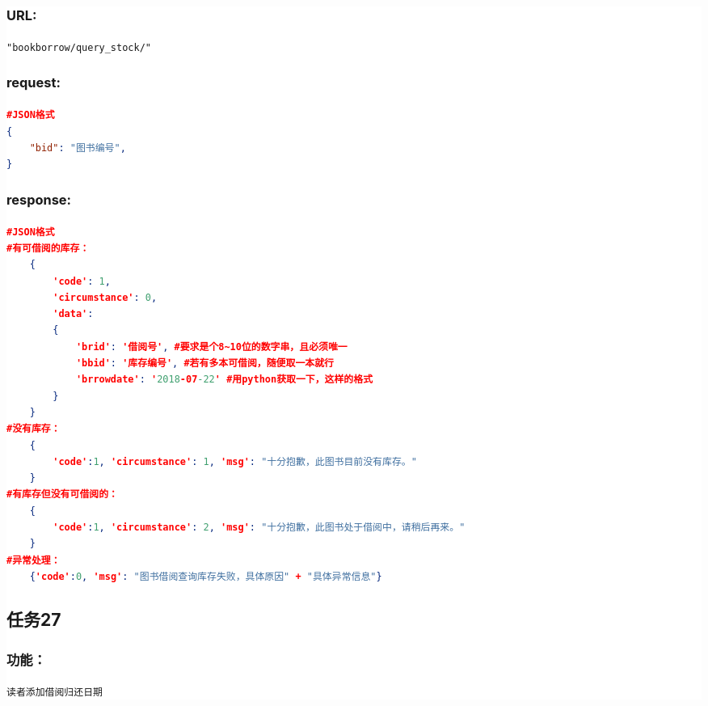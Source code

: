 ### URL:

```http
"bookborrow/query_stock/"
```

### request:

```json
#JSON格式
{
    "bid": "图书编号",
}
```

### response:

```json
#JSON格式
#有可借阅的库存：
	{
        'code': 1, 
        'circumstance': 0,
        'data':
        {
            'brid': '借阅号', #要求是个8~10位的数字串，且必须唯一
            'bbid': '库存编号', #若有多本可借阅，随便取一本就行
            'brrowdate': '2018-07-22' #用python获取一下，这样的格式
        }
    }
#没有库存：
    {
    	'code':1, 'circumstance': 1, 'msg': "十分抱歉，此图书目前没有库存。"
	}
#有库存但没有可借阅的：
	{
        'code':1, 'circumstance': 2, 'msg': "十分抱歉，此图书处于借阅中，请稍后再来。"
    }
#异常处理：
	{'code':0, 'msg': "图书借阅查询库存失败，具体原因" + "具体异常信息"}
```







## 任务27

### 功能：

```
读者添加借阅归还日期
```
